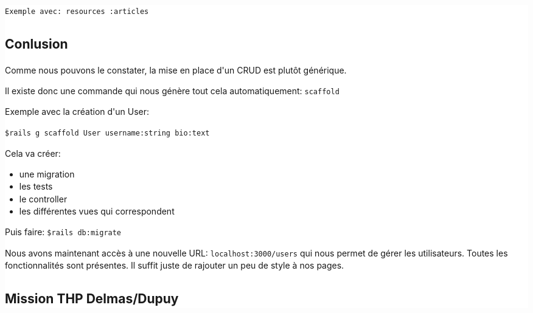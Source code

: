  ```Exemple avec: resources :articles```


## Conlusion

Comme nous pouvons le constater, la mise en place d'un CRUD est plutôt générique.

Il existe donc une commande qui nous génère tout cela automatiquement: ```scaffold```

Exemple avec la création d'un User:

  ```$rails g scaffold User username:string bio:text```

Cela va créer:
- une migration
- les tests
- le controller
- les différentes vues qui correspondent

Puis faire:
  ```$rails db:migrate```

Nous avons maintenant accès à une nouvelle URL: ```localhost:3000/users```
qui nous permet de gérer les utilisateurs. Toutes les fonctionnalités sont présentes. Il suffit juste de rajouter un peu de style à nos pages.

## Mission THP Delmas/Dupuy

